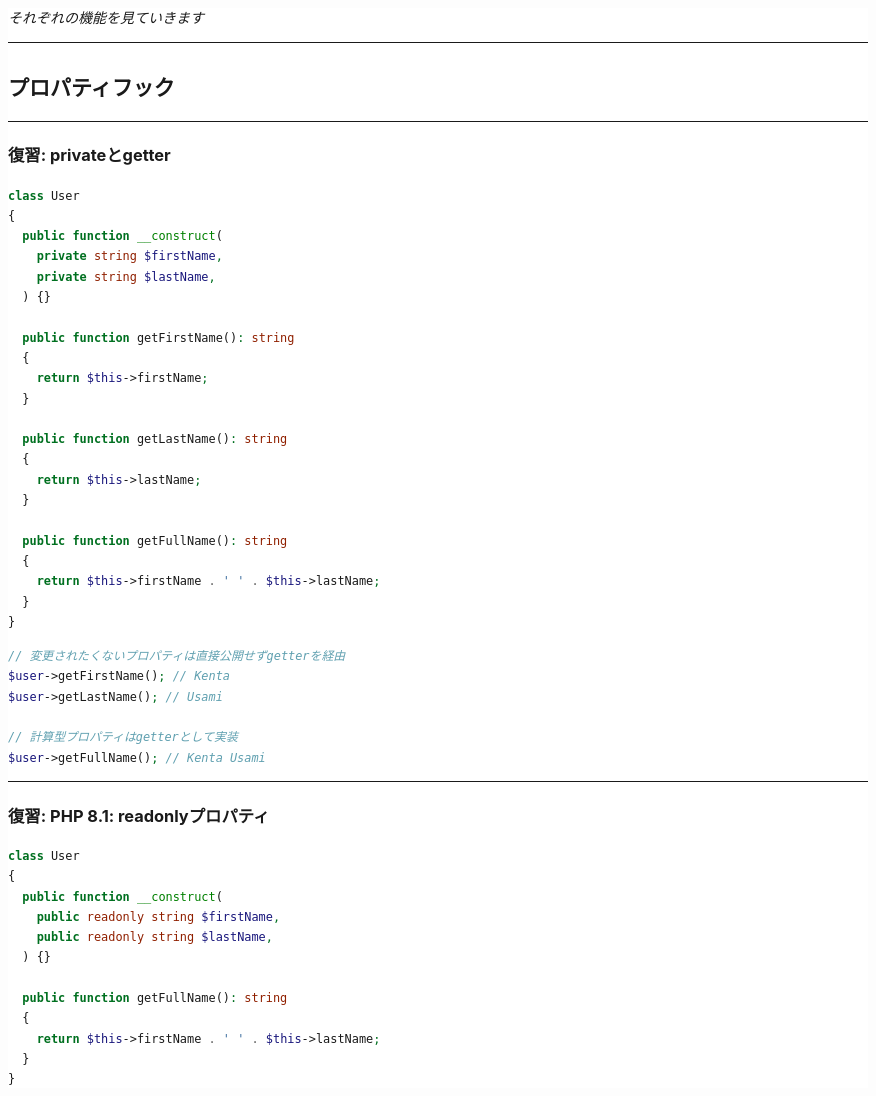 *それぞれの機能を見ていきます*

---

## プロパティフック

---

### 復習: privateとgetter


```php [|4-5|8-16|18-21]
class User
{
  public function __construct(
    private string $firstName,
    private string $lastName,
  ) {}

  public function getFirstName(): string
  {
    return $this->firstName;
  }

  public function getLastName(): string
  {
    return $this->lastName;
  }

  public function getFullName(): string
  {
    return $this->firstName . ' ' . $this->lastName;
  }
}
```

```php
// 変更されたくないプロパティは直接公開せずgetterを経由
$user->getFirstName(); // Kenta
$user->getLastName(); // Usami

// 計算型プロパティはgetterとして実装
$user->getFullName(); // Kenta Usami
```

---

### 復習: PHP 8.1: readonlyプロパティ


```php [4-5]
class User
{
  public function __construct(
    public readonly string $firstName,
    public readonly string $lastName,
  ) {}

  public function getFullName(): string
  {
    return $this->firstName . ' ' . $this->lastName;
  }
}
```
